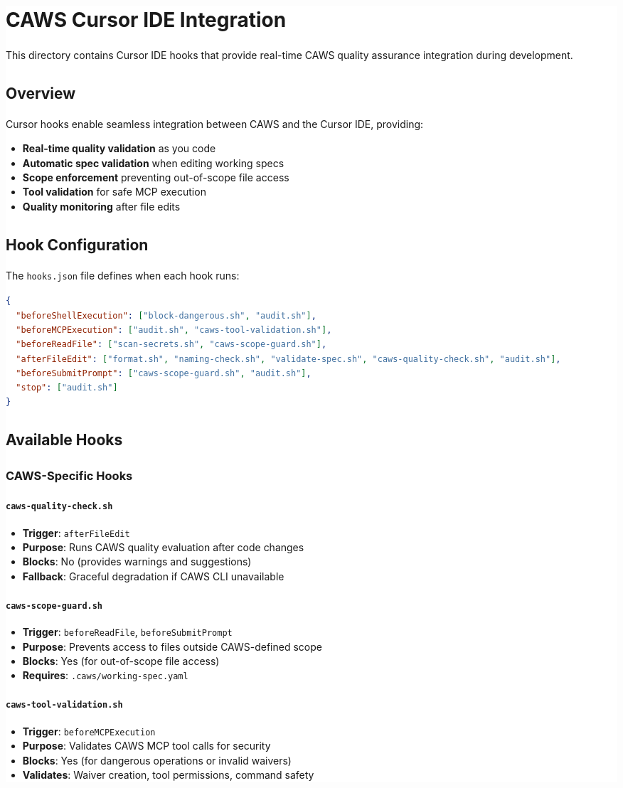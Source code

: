 # CAWS Cursor IDE Integration

This directory contains Cursor IDE hooks that provide real-time CAWS quality assurance integration during development.

## Overview

Cursor hooks enable seamless integration between CAWS and the Cursor IDE, providing:

- **Real-time quality validation** as you code
- **Automatic spec validation** when editing working specs
- **Scope enforcement** preventing out-of-scope file access
- **Tool validation** for safe MCP execution
- **Quality monitoring** after file edits

## Hook Configuration

The `hooks.json` file defines when each hook runs:

```json
{
  "beforeShellExecution": ["block-dangerous.sh", "audit.sh"],
  "beforeMCPExecution": ["audit.sh", "caws-tool-validation.sh"],
  "beforeReadFile": ["scan-secrets.sh", "caws-scope-guard.sh"],
  "afterFileEdit": ["format.sh", "naming-check.sh", "validate-spec.sh", "caws-quality-check.sh", "audit.sh"],
  "beforeSubmitPrompt": ["caws-scope-guard.sh", "audit.sh"],
  "stop": ["audit.sh"]
}
```

## Available Hooks

### CAWS-Specific Hooks

#### `caws-quality-check.sh`
- **Trigger**: `afterFileEdit`
- **Purpose**: Runs CAWS quality evaluation after code changes
- **Blocks**: No (provides warnings and suggestions)
- **Fallback**: Graceful degradation if CAWS CLI unavailable

#### `caws-scope-guard.sh`
- **Trigger**: `beforeReadFile`, `beforeSubmitPrompt`
- **Purpose**: Prevents access to files outside CAWS-defined scope
- **Blocks**: Yes (for out-of-scope file access)
- **Requires**: `.caws/working-spec.yaml`

#### `caws-tool-validation.sh`
- **Trigger**: `beforeMCPExecution`
- **Purpose**: Validates CAWS MCP tool calls for security
- **Blocks**: Yes (for dangerous operations or invalid waivers)
- **Validates**: Waiver creation, tool permissions, command safety
